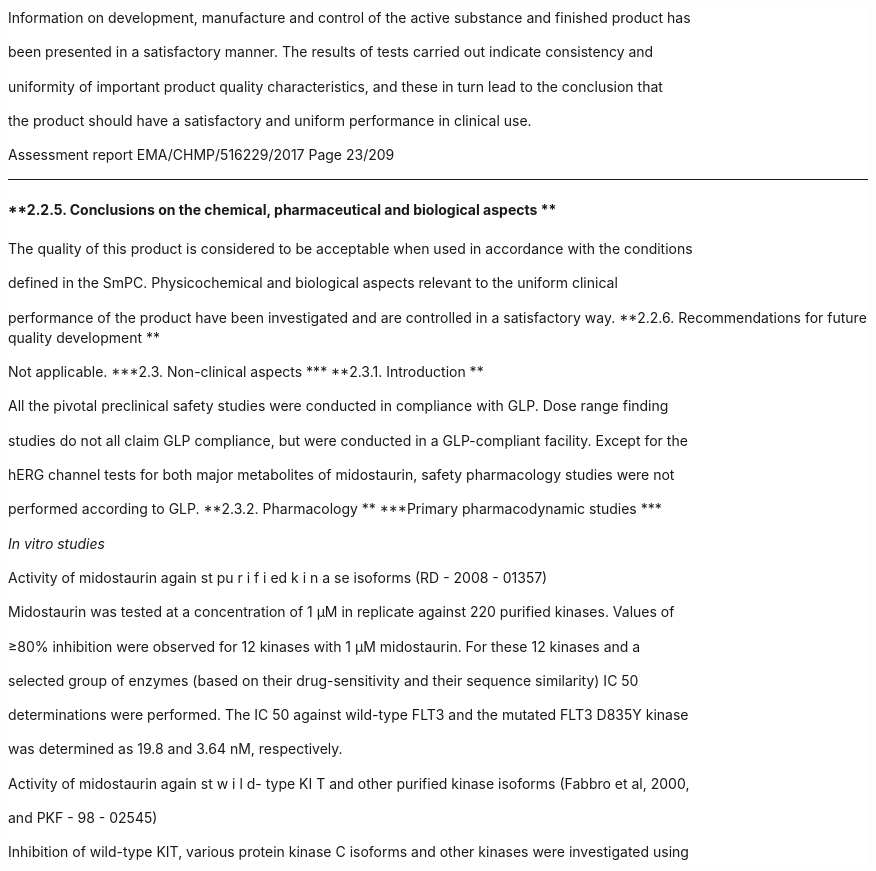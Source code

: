 Information on development, manufacture and control of the active substance and finished product has

been presented in a satisfactory manner. The results of tests carried out indicate consistency and

uniformity of important product quality characteristics, and these in turn lead to the conclusion that

the product should have a satisfactory and uniform performance in clinical use.

Assessment report
EMA/CHMP/516229/2017 Page 23/209


-----

#### **2.2.5. Conclusions on the chemical, pharmaceutical and biological aspects **

The quality of this product is considered to be acceptable when used in accordance with the conditions

defined in the SmPC. Physicochemical and biological aspects relevant to the uniform clinical

performance of the product have been investigated and are controlled in a satisfactory way. **2.2.6. Recommendations for future quality development **

Not applicable. ***2.3. Non-clinical aspects *** **2.3.1. Introduction **

All the pivotal preclinical safety studies were conducted in compliance with GLP. Dose range finding

studies do not all claim GLP compliance, but were conducted in a GLP-compliant facility. Except for the

hERG channel tests for both major metabolites of midostaurin, safety pharmacology studies were not

performed according to GLP. **2.3.2. Pharmacology ** ***Primary pharmacodynamic studies ***

*In vitro studies*

Activity of midostaurin again st pu r i f i ed k i n a se isoforms (RD - 2008 - 01357)

Midostaurin was tested at a concentration of 1 μM in replicate against 220 purified kinases. Values of

≥80% inhibition were observed for 12 kinases with 1 µM midostaurin. For these 12 kinases and a

selected group of enzymes (based on their drug-sensitivity and their sequence similarity) IC 50

determinations were performed. The IC 50 against wild-type FLT3 and the mutated FLT3 D835Y kinase

was determined as 19.8 and 3.64 nM, respectively.

Activity of midostaurin again st w i l d- type KI T and other purified kinase isoforms (Fabbro et al, 2000,

and PKF - 98 - 02545)

Inhibition of wild-type KIT, various protein kinase C isoforms and other kinases were investigated using
